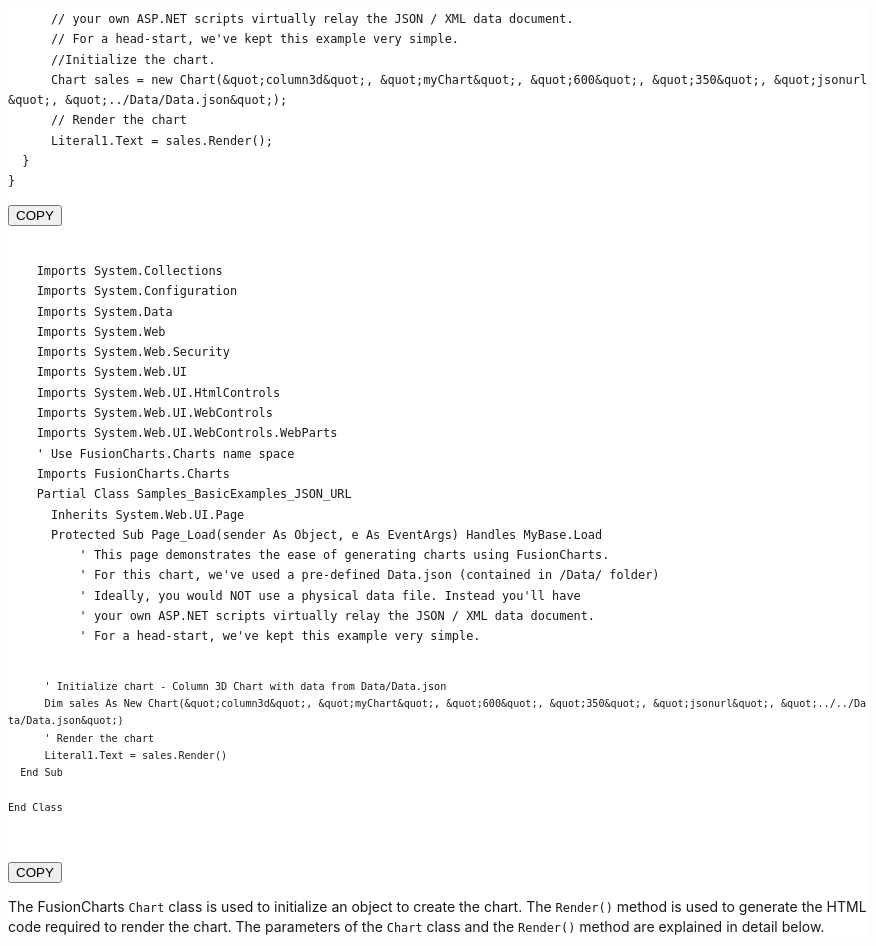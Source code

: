	      // your own ASP.NET scripts virtually relay the JSON / XML data document.
	      // For a head-start, we've kept this example very simple.
	      //Initialize the chart.
	      Chart sales = new Chart(&quot;column3d&quot;, &quot;myChart&quot;, &quot;600&quot;, &quot;350&quot;, &quot;jsonurl&quot;, &quot;../Data/Data.json&quot;);
	      // Render the chart
	      Literal1.Text = sales.Render();
	  }
	}
</code></pre>
<button class='btn btn-outline-secondary btn-copy' title='Copy to Clipboard'>COPY</button>
</div>

<div class='tab xml-tab'>
<pre><code class="custom-hlc language-vb">
	Imports System.Collections
	Imports System.Configuration
	Imports System.Data
	Imports System.Web
	Imports System.Web.Security
	Imports System.Web.UI
	Imports System.Web.UI.HtmlControls
	Imports System.Web.UI.WebControls
	Imports System.Web.UI.WebControls.WebParts
	' Use FusionCharts.Charts name space
	Imports FusionCharts.Charts
	Partial Class Samples_BasicExamples_JSON_URL
	  Inherits System.Web.UI.Page
	  Protected Sub Page_Load(sender As Object, e As EventArgs) Handles MyBase.Load
	      ' This page demonstrates the ease of generating charts using FusionCharts.
	      ' For this chart, we've used a pre-defined Data.json (contained in /Data/ folder)
	      ' Ideally, you would NOT use a physical data file. Instead you'll have 
	      ' your own ASP.NET scripts virtually relay the JSON / XML data document.
	      ' For a head-start, we've kept this example very simple.

	      ' Initialize chart - Column 3D Chart with data from Data/Data.json
	      Dim sales As New Chart(&quot;column3d&quot;, &quot;myChart&quot;, &quot;600&quot;, &quot;350&quot;, &quot;jsonurl&quot;, &quot;../../Data/Data.json&quot;)
	      ' Render the chart
	      Literal1.Text = sales.Render()
	  End Sub

	End Class
</code></pre>
<button class='btn btn-outline-secondary btn-copy' title='Copy to Clipboard'>COPY</button>
</div>

</div>
</div>


The FusionCharts `Chart` class is used to initialize an object to create the chart. The `Render()` method is used to generate the HTML code required to render the chart. The parameters of the `Chart` class and the `Render()` method are explained in detail below.

